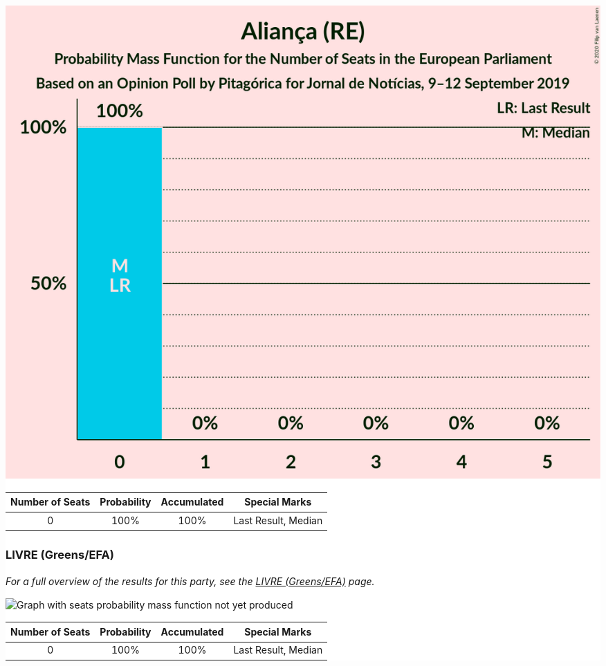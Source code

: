 ![Graph with seats probability mass function not yet produced](2019-09-12-Pitagórica-seats-pmf-aliançare.png "Seats Probability Mass Function")

| Number of Seats | Probability | Accumulated | Special Marks |
|:---------------:|:-----------:|:-----------:|:-------------:|
| 0 | 100% | 100% | Last Result, Median |

### LIVRE (Greens/EFA)

*For a full overview of the results for this party, see the [LIVRE (Greens/EFA)](party-livregreensefa.html) page.*

![Graph with seats probability mass function not yet produced](2019-09-12-Pitagórica-seats-pmf-livregreensefa.png "Seats Probability Mass Function")

| Number of Seats | Probability | Accumulated | Special Marks |
|:---------------:|:-----------:|:-----------:|:-------------:|
| 0 | 100% | 100% | Last Result, Median |
